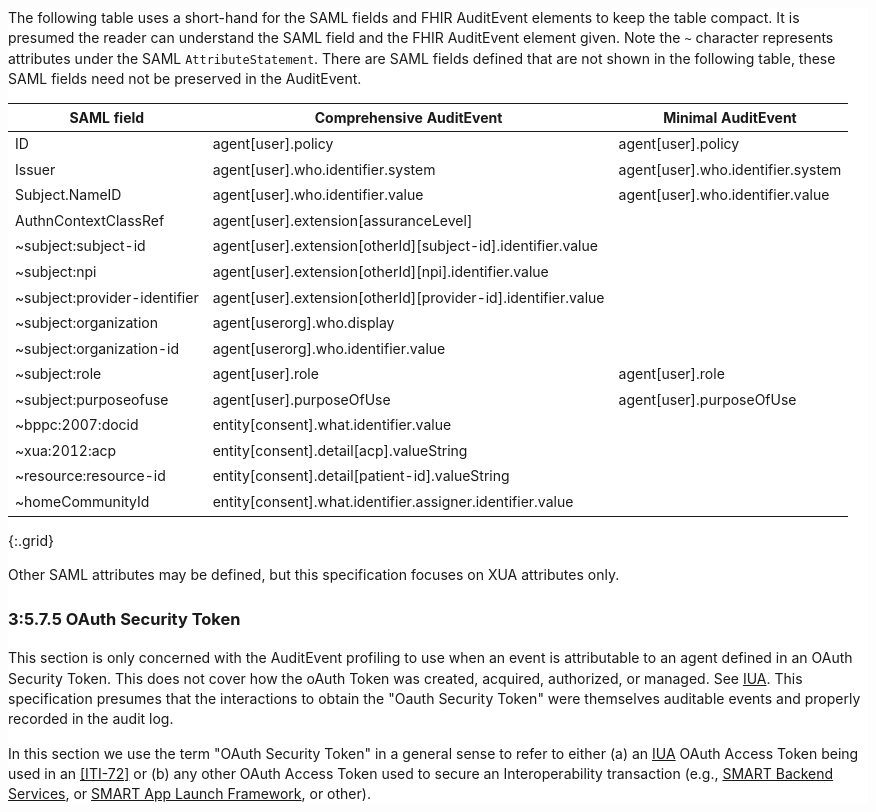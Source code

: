 The following table uses a short-hand for the SAML fields and FHIR AuditEvent elements to keep the table compact. It is presumed the reader can understand the SAML field and the FHIR AuditEvent element given. Note the `~` character represents attributes under the SAML `AttributeStatement`. There are SAML fields defined that are not shown in the following table, these SAML fields need not be preserved in the AuditEvent.

| SAML field                   | Comprehensive AuditEvent     | Minimal AuditEvent           |
|------------------------------|-----------------------------------|-----------------------------------|
| ID                           | agent[user].policy | agent[user].policy |
| Issuer                       | agent[user].who.identifier.system | agent[user].who.identifier.system |
| Subject.NameID               | agent[user].who.identifier.value  | agent[user].who.identifier.value  |
| AuthnContextClassRef         | agent[user].extension[assuranceLevel]  |
| ~subject:subject-id          | agent[user].extension[otherId][subject-id].identifier.value |
| ~subject:npi                 | agent[user].extension[otherId][npi].identifier.value |
| ~subject:provider-identifier | agent[user].extension[otherId][provider-id].identifier.value |
| ~subject:organization        | agent[userorg].who.display |
| ~subject:organization-id     | agent[userorg].who.identifier.value |
| ~subject:role                | agent[user].role | agent[user].role |
| ~subject:purposeofuse        | agent[user].purposeOfUse | agent[user].purposeOfUse
| ~bppc:2007:docid             | entity[consent].what.identifier.value |
| ~xua:2012:acp                | entity[consent].detail[acp].valueString |
| ~resource:resource-id        | entity[consent].detail[patient-id].valueString |
| ~homeCommunityId             | entity[consent].what.identifier.assigner.identifier.value | 
{:.grid}

Other SAML attributes may be defined, but this specification focuses on XUA attributes only.

### 3:5.7.5 OAuth Security Token

This section is only concerned with the AuditEvent profiling to use when an event is attributable to an agent defined in an OAuth Security Token. This does not cover how the oAuth Token was created, acquired, authorized, or managed. See [IUA](https://profiles.ihe.net/ITI/IUA/index.html).  This specification presumes that the interactions to obtain the "Oauth Security Token" were themselves auditable events and properly recorded in the audit log. 

In this section we use the term "OAuth Security Token" in a general sense to refer to either (a) an [IUA](https://profiles.ihe.net/ITI/IUA/index.html) OAuth Access Token being used in an [\[ITI-72\]](https://profiles.ihe.net/ITI/IUA/index.html#372-incorporate-access-token-iti-72) or (b) any other OAuth Access Token used to secure an Interoperability transaction (e.g., [SMART Backend Services](https://hl7.org/fhir/uv/bulkdata/authorization/index.html#presenting-an-access-token-to-fhir-api), or [SMART App Launch Framework](http://hl7.org/fhir/smart-app-launch/index.html#step-4-app-accesses-clinical-data-via-fhir-api), or other).
